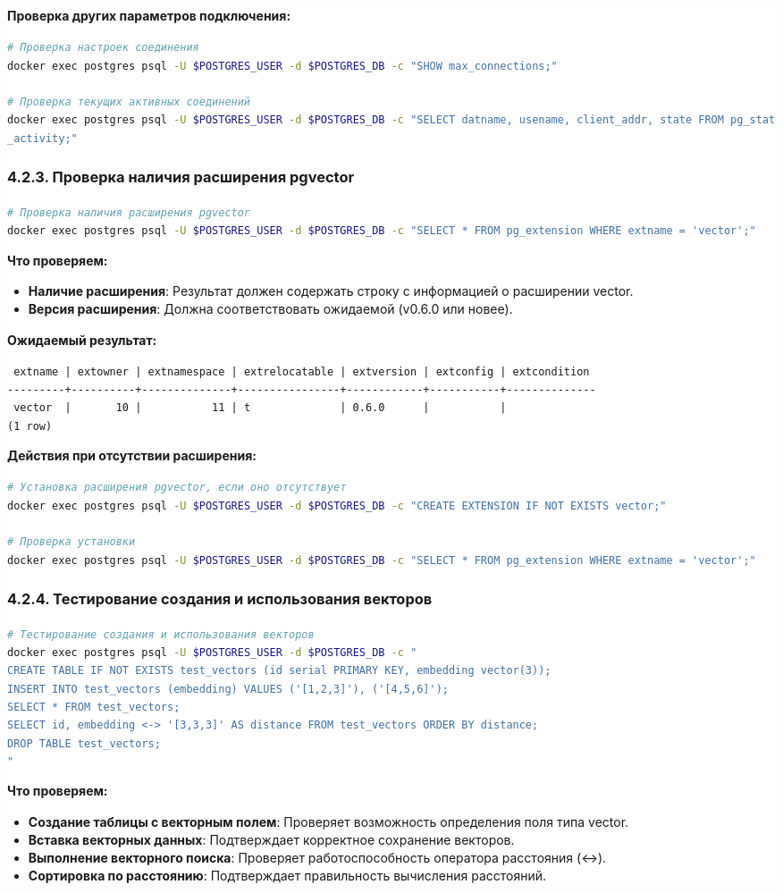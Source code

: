 **Проверка других параметров подключения:**
```bash
# Проверка настроек соединения
docker exec postgres psql -U $POSTGRES_USER -d $POSTGRES_DB -c "SHOW max_connections;"

# Проверка текущих активных соединений
docker exec postgres psql -U $POSTGRES_USER -d $POSTGRES_DB -c "SELECT datname, usename, client_addr, state FROM pg_stat_activity;"
```

### 4.2.3. Проверка наличия расширения pgvector

```bash
# Проверка наличия расширения pgvector
docker exec postgres psql -U $POSTGRES_USER -d $POSTGRES_DB -c "SELECT * FROM pg_extension WHERE extname = 'vector';"
```

**Что проверяем:**
- **Наличие расширения**: Результат должен содержать строку с информацией о расширении vector.
- **Версия расширения**: Должна соответствовать ожидаемой (v0.6.0 или новее).

**Ожидаемый результат:**
```
 extname | extowner | extnamespace | extrelocatable | extversion | extconfig | extcondition 
---------+----------+--------------+----------------+------------+-----------+--------------
 vector  |       10 |           11 | t              | 0.6.0      |           | 
(1 row)
```

**Действия при отсутствии расширения:**
```bash
# Установка расширения pgvector, если оно отсутствует
docker exec postgres psql -U $POSTGRES_USER -d $POSTGRES_DB -c "CREATE EXTENSION IF NOT EXISTS vector;"

# Проверка установки
docker exec postgres psql -U $POSTGRES_USER -d $POSTGRES_DB -c "SELECT * FROM pg_extension WHERE extname = 'vector';"
```

### 4.2.4. Тестирование создания и использования векторов

```bash
# Тестирование создания и использования векторов
docker exec postgres psql -U $POSTGRES_USER -d $POSTGRES_DB -c "
CREATE TABLE IF NOT EXISTS test_vectors (id serial PRIMARY KEY, embedding vector(3));
INSERT INTO test_vectors (embedding) VALUES ('[1,2,3]'), ('[4,5,6]');
SELECT * FROM test_vectors;
SELECT id, embedding <-> '[3,3,3]' AS distance FROM test_vectors ORDER BY distance;
DROP TABLE test_vectors;
"
```

**Что проверяем:**
- **Создание таблицы с векторным полем**: Проверяет возможность определения поля типа vector.
- **Вставка векторных данных**: Подтверждает корректное сохранение векторов.
- **Выполнение векторного поиска**: Проверяет работоспособность оператора расстояния (<->).
- **Сортировка по расстоянию**: Подтверждает правильность вычисления расстояний.

